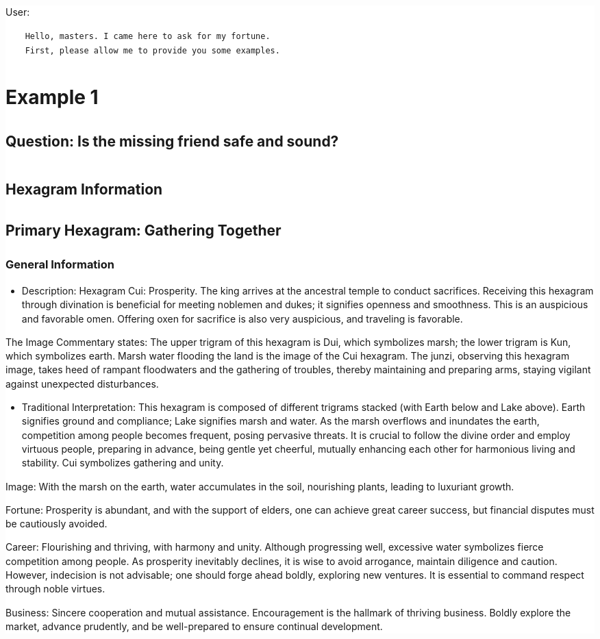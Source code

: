 User: 

        Hello, masters. I came here to ask for my fortune.
        First, please allow me to provide you some examples.
        



# Example 1

## Question: Is the missing friend safe and sound?




# 

## Hexagram Information

## Primary Hexagram: Gathering Together

### General Information

- Description: Hexagram Cui: Prosperity. The king arrives at the ancestral temple to conduct sacrifices. Receiving this hexagram through divination is beneficial for meeting noblemen and dukes; it signifies openness and smoothness. This is an auspicious and favorable omen. Offering oxen for sacrifice is also very auspicious, and traveling is favorable.		
		
The Image Commentary states: The upper trigram of this hexagram is Dui, which symbolizes marsh; the lower trigram is Kun, which symbolizes earth. Marsh water flooding the land is the image of the Cui hexagram. The junzi, observing this hexagram image, takes heed of rampant floodwaters and the gathering of troubles, thereby maintaining and preparing arms, staying vigilant against unexpected disturbances.
- Traditional Interpretation: This hexagram is composed of different trigrams stacked (with Earth below and Lake above). Earth signifies ground and compliance; Lake signifies marsh and water. As the marsh overflows and inundates the earth, competition among people becomes frequent, posing pervasive threats. It is crucial to follow the divine order and employ virtuous people, preparing in advance, being gentle yet cheerful, mutually enhancing each other for harmonious living and stability. Cui symbolizes gathering and unity.		
		
Image: With the marsh on the earth, water accumulates in the soil, nourishing plants, leading to luxuriant growth.		
		
Fortune: Prosperity is abundant, and with the support of elders, one can achieve great career success, but financial disputes must be cautiously avoided.		
		
Career: Flourishing and thriving, with harmony and unity. Although progressing well, excessive water symbolizes fierce competition among people. As prosperity inevitably declines, it is wise to avoid arrogance, maintain diligence and caution. However, indecision is not advisable; one should forge ahead boldly, exploring new ventures. It is essential to command respect through noble virtues.		
		
Business: Sincere cooperation and mutual assistance. Encouragement is the hallmark of thriving business. Boldly explore the market, advance prudently, and be well-prepared to ensure continual development.		
		